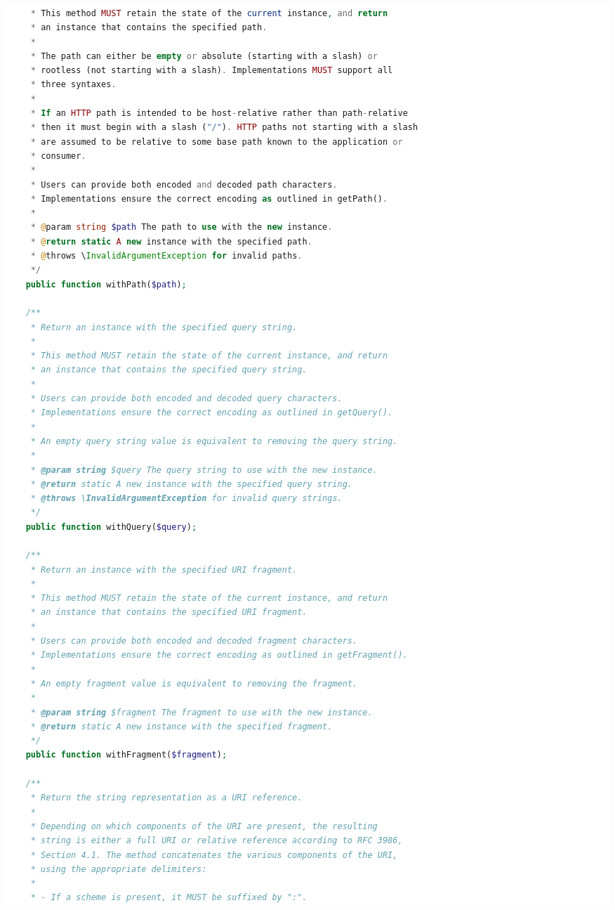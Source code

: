 ```php
     * This method MUST retain the state of the current instance, and return
     * an instance that contains the specified path.
     *
     * The path can either be empty or absolute (starting with a slash) or
     * rootless (not starting with a slash). Implementations MUST support all
     * three syntaxes.
     *
     * If an HTTP path is intended to be host-relative rather than path-relative
     * then it must begin with a slash ("/"). HTTP paths not starting with a slash
     * are assumed to be relative to some base path known to the application or
     * consumer.
     *
     * Users can provide both encoded and decoded path characters.
     * Implementations ensure the correct encoding as outlined in getPath().
     *
     * @param string $path The path to use with the new instance.
     * @return static A new instance with the specified path.
     * @throws \InvalidArgumentException for invalid paths.
     */
    public function withPath($path);

    /**
     * Return an instance with the specified query string.
     *
     * This method MUST retain the state of the current instance, and return
     * an instance that contains the specified query string.
     *
     * Users can provide both encoded and decoded query characters.
     * Implementations ensure the correct encoding as outlined in getQuery().
     *
     * An empty query string value is equivalent to removing the query string.
     *
     * @param string $query The query string to use with the new instance.
     * @return static A new instance with the specified query string.
     * @throws \InvalidArgumentException for invalid query strings.
     */
    public function withQuery($query);

    /**
     * Return an instance with the specified URI fragment.
     *
     * This method MUST retain the state of the current instance, and return
     * an instance that contains the specified URI fragment.
     *
     * Users can provide both encoded and decoded fragment characters.
     * Implementations ensure the correct encoding as outlined in getFragment().
     *
     * An empty fragment value is equivalent to removing the fragment.
     *
     * @param string $fragment The fragment to use with the new instance.
     * @return static A new instance with the specified fragment.
     */
    public function withFragment($fragment);

    /**
     * Return the string representation as a URI reference.
     *
     * Depending on which components of the URI are present, the resulting
     * string is either a full URI or relative reference according to RFC 3986,
     * Section 4.1. The method concatenates the various components of the URI,
     * using the appropriate delimiters:
     *
     * - If a scheme is present, it MUST be suffixed by ":".
```